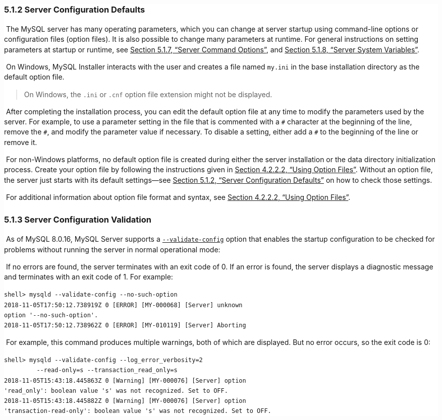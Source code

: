 ### 5.1.2 Server Configuration Defaults

​	The MySQL server has many operating parameters, which you can change at server startup using command-line options or configuration files (option files). It is also possible to change many parameters at runtime. For general instructions on setting parameters at startup or runtime, see [Section 5.1.7, “Server Command Options”](https://dev.mysql.com/doc/refman/8.0/en/server-options.html), and [Section 5.1.8, “Server System Variables”](https://dev.mysql.com/doc/refman/8.0/en/server-system-variables.html).

​	On Windows, MySQL Installer interacts with the user and creates a file named `my.ini` in the base installation directory as the default option file.

> On Windows, the `.ini` or `.cnf` option file extension might not be displayed.



​	After completing the installation process, you can edit the default option file at any time to modify the parameters used by the server. For example, to use a parameter setting in the file that is commented with a `#` character at the beginning of the line, remove the `#`, and modify the parameter value if necessary. To disable a setting, either add a `#` to the beginning of the line or remove it.

​	For non-Windows platforms, no default option file is created during either the server installation or the data directory initialization process. Create your option file by following the instructions given in [Section 4.2.2.2, “Using Option Files”](https://dev.mysql.com/doc/refman/8.0/en/option-files.html). Without an option file, the server just starts with its default settings—see [Section 5.1.2, “Server Configuration Defaults”](https://dev.mysql.com/doc/refman/8.0/en/server-configuration-defaults.html) on how to check those settings.

​	For additional information about option file format and syntax, see [Section 4.2.2.2, “Using Option Files”](https://dev.mysql.com/doc/refman/8.0/en/option-files.html).

### 5.1.3 Server Configuration Validation

​	As of MySQL 8.0.16, MySQL Server supports a [`--validate-config`](https://dev.mysql.com/doc/refman/8.0/en/server-options.html#option_mysqld_validate-config) option that enables the startup configuration to be checked for problems without running the server in normal operational mode:

​	If no errors are found, the server terminates with an exit code of 0. If an error is found, the server displays a diagnostic message and terminates with an exit code of 1. For example:

```shell
shell> mysqld --validate-config --no-such-option
2018-11-05T17:50:12.738919Z 0 [ERROR] [MY-000068] [Server] unknown
option '--no-such-option'.
2018-11-05T17:50:12.738962Z 0 [ERROR] [MY-010119] [Server] Aborting
```

​	For example, this command produces multiple warnings, both of which are displayed. But no error occurs, so the exit code is 0:

```shell
shell> mysqld --validate-config --log_error_verbosity=2
         --read-only=s --transaction_read_only=s
2018-11-05T15:43:18.445863Z 0 [Warning] [MY-000076] [Server] option
'read_only': boolean value 's' was not recognized. Set to OFF.
2018-11-05T15:43:18.445882Z 0 [Warning] [MY-000076] [Server] option
'transaction-read-only': boolean value 's' was not recognized. Set to OFF.
```

